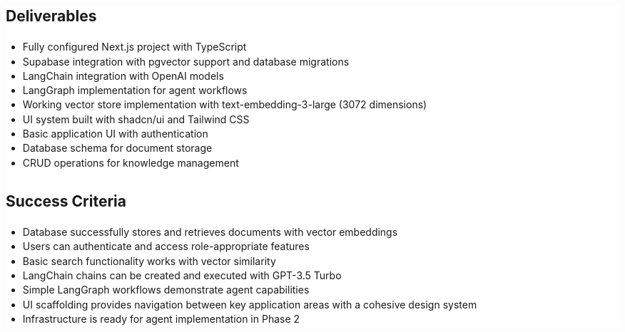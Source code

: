   ```tsx
  ```

## Deliverables

- Fully configured Next.js project with TypeScript
- Supabase integration with pgvector support and database migrations
- LangChain integration with OpenAI models
- LangGraph implementation for agent workflows
- Working vector store implementation with text-embedding-3-large (3072 dimensions)
- UI system built with shadcn/ui and Tailwind CSS
- Basic application UI with authentication
- Database schema for document storage
- CRUD operations for knowledge management

## Success Criteria

- Database successfully stores and retrieves documents with vector embeddings
- Users can authenticate and access role-appropriate features
- Basic search functionality works with vector similarity
- LangChain chains can be created and executed with GPT-3.5 Turbo
- Simple LangGraph workflows demonstrate agent capabilities
- UI scaffolding provides navigation between key application areas with a cohesive design system
- Infrastructure is ready for agent implementation in Phase 2 